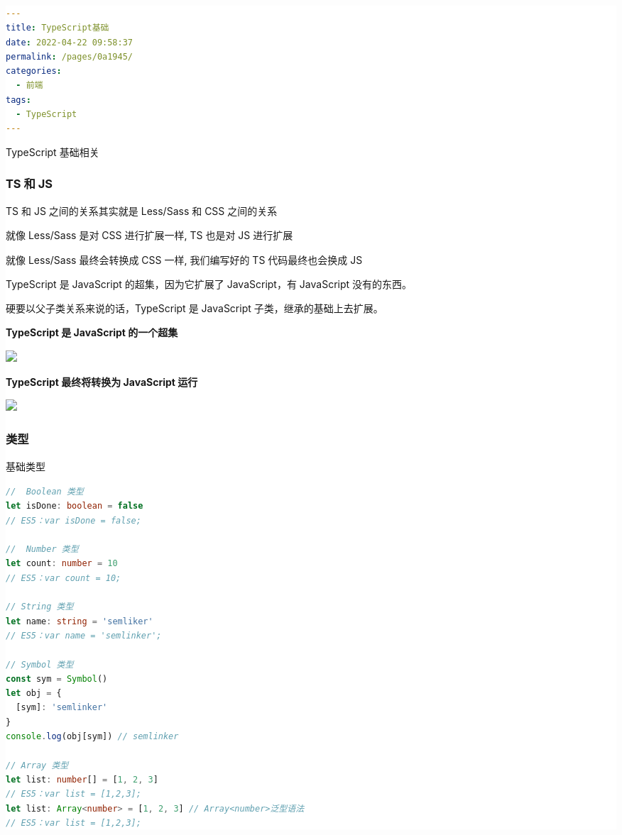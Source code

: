 ```yaml
---
title: TypeScript基础
date: 2022-04-22 09:58:37
permalink: /pages/0a1945/
categories:
  - 前端
tags:
  - TypeScript
---
```


TypeScript 基础相关

### TS 和 JS

TS 和 JS 之间的关系其实就是 Less/Sass 和 CSS 之间的关系

就像 Less/Sass 是对 CSS 进行扩展一样, TS 也是对 JS 进行扩展

就像 Less/Sass 最终会转换成 CSS 一样, 我们编写好的 TS 代码最终也会换成 JS

TypeScript 是 JavaScript 的超集，因为它扩展了 JavaScript，有 JavaScript 没有的东西。

硬要以父子类关系来说的话，TypeScript 是 JavaScript 子类，继承的基础上去扩展。

**TypeScript 是 JavaScript 的一个超集**

![](https://gcy-1306312261.cos.ap-chengdu.myqcloud.com/blog/20220422095456.png)

**TypeScript 最终将转换为 JavaScript 运行**

![](https://gcy-1306312261.cos.ap-chengdu.myqcloud.com/blog/20220422100948.png)

### 类型

基础类型

```typescript
//  Boolean 类型
let isDone: boolean = false
// ES5：var isDone = false;

//  Number 类型
let count: number = 10
// ES5：var count = 10;

// String 类型
let name: string = 'semliker'
// ES5：var name = 'semlinker';

// Symbol 类型
const sym = Symbol()
let obj = {
  [sym]: 'semlinker'
}
console.log(obj[sym]) // semlinker

// Array 类型
let list: number[] = [1, 2, 3]
// ES5：var list = [1,2,3];
let list: Array<number> = [1, 2, 3] // Array<number>泛型语法
// ES5：var list = [1,2,3];
```


  [propName: string]: any